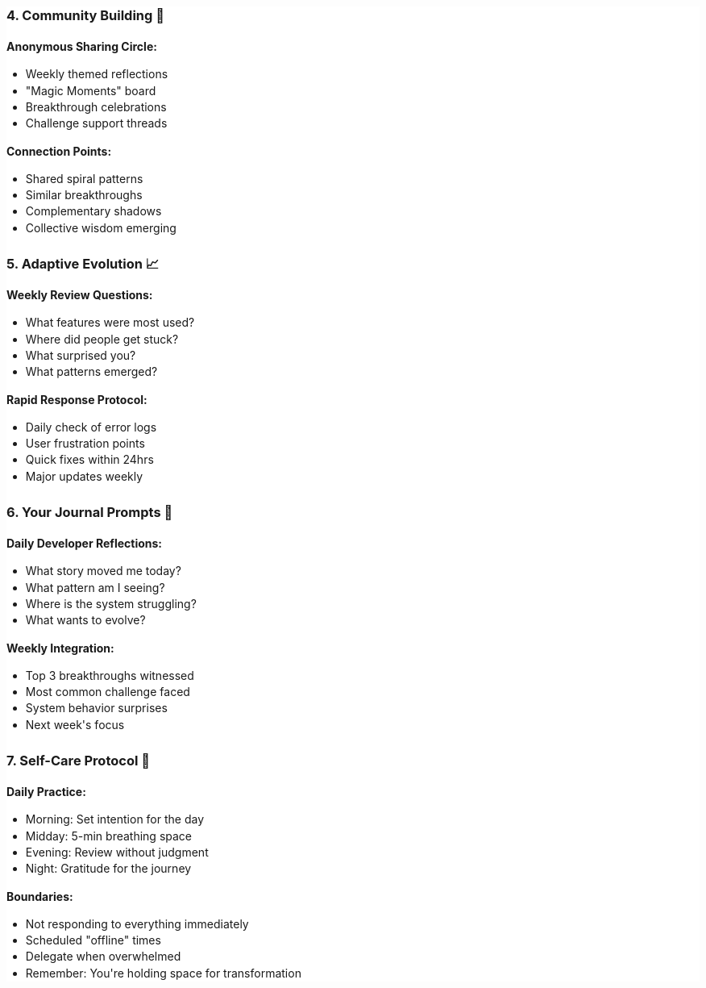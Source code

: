 ### 4. Community Building 🤝

**Anonymous Sharing Circle:**
- Weekly themed reflections
- "Magic Moments" board
- Breakthrough celebrations
- Challenge support threads

**Connection Points:**
- Shared spiral patterns
- Similar breakthroughs
- Complementary shadows
- Collective wisdom emerging

### 5. Adaptive Evolution 📈

**Weekly Review Questions:**
- What features were most used?
- Where did people get stuck?
- What surprised you?
- What patterns emerged?

**Rapid Response Protocol:**
- Daily check of error logs
- User frustration points
- Quick fixes within 24hrs
- Major updates weekly

### 6. Your Journal Prompts 📔

**Daily Developer Reflections:**
- What story moved me today?
- What pattern am I seeing?
- Where is the system struggling?
- What wants to evolve?

**Weekly Integration:**
- Top 3 breakthroughs witnessed
- Most common challenge faced
- System behavior surprises
- Next week's focus

### 7. Self-Care Protocol 💜

**Daily Practice:**
- Morning: Set intention for the day
- Midday: 5-min breathing space
- Evening: Review without judgment
- Night: Gratitude for the journey

**Boundaries:**
- Not responding to everything immediately
- Scheduled "offline" times
- Delegate when overwhelmed
- Remember: You're holding space for transformation
